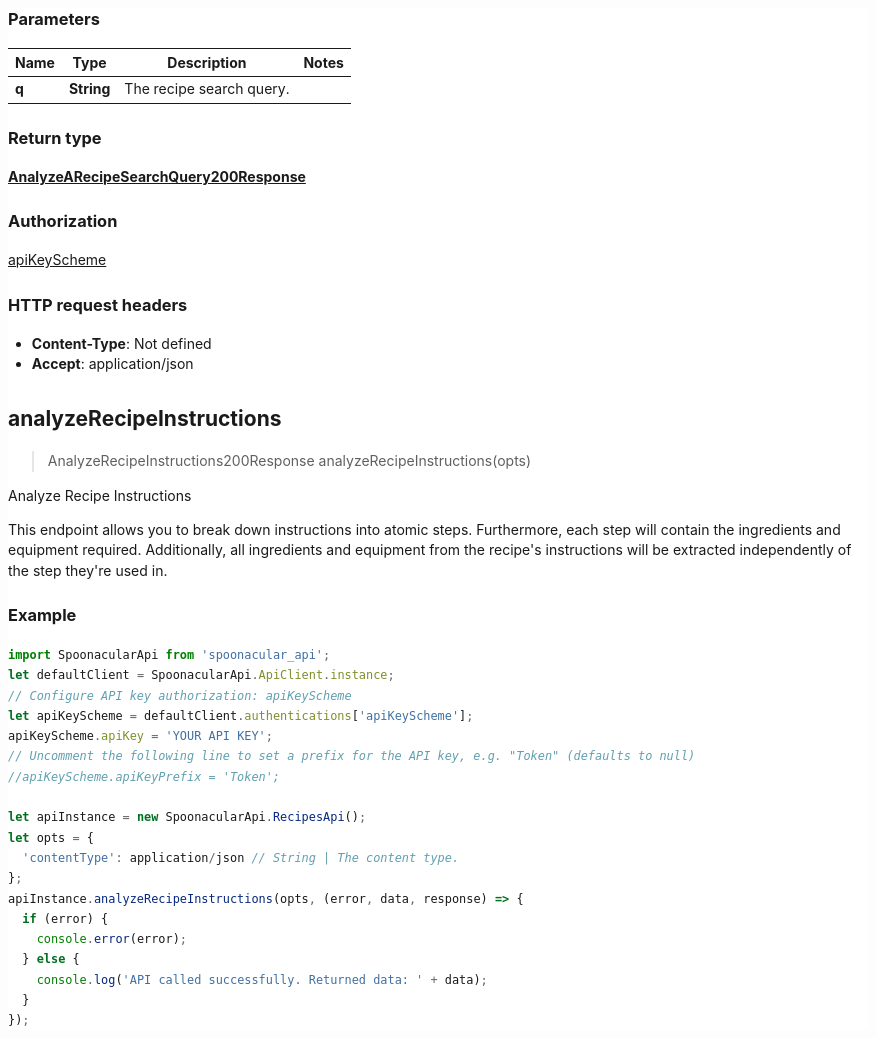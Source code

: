 ### Parameters


Name | Type | Description  | Notes
------------- | ------------- | ------------- | -------------
 **q** | **String**| The recipe search query. | 

### Return type

[**AnalyzeARecipeSearchQuery200Response**](AnalyzeARecipeSearchQuery200Response.md)

### Authorization

[apiKeyScheme](../README.md#apiKeyScheme)

### HTTP request headers

- **Content-Type**: Not defined
- **Accept**: application/json


## analyzeRecipeInstructions

> AnalyzeRecipeInstructions200Response analyzeRecipeInstructions(opts)

Analyze Recipe Instructions

This endpoint allows you to break down instructions into atomic steps. Furthermore, each step will contain the ingredients and equipment required. Additionally, all ingredients and equipment from the recipe&#39;s instructions will be extracted independently of the step they&#39;re used in.

### Example

```javascript
import SpoonacularApi from 'spoonacular_api';
let defaultClient = SpoonacularApi.ApiClient.instance;
// Configure API key authorization: apiKeyScheme
let apiKeyScheme = defaultClient.authentications['apiKeyScheme'];
apiKeyScheme.apiKey = 'YOUR API KEY';
// Uncomment the following line to set a prefix for the API key, e.g. "Token" (defaults to null)
//apiKeyScheme.apiKeyPrefix = 'Token';

let apiInstance = new SpoonacularApi.RecipesApi();
let opts = {
  'contentType': application/json // String | The content type.
};
apiInstance.analyzeRecipeInstructions(opts, (error, data, response) => {
  if (error) {
    console.error(error);
  } else {
    console.log('API called successfully. Returned data: ' + data);
  }
});
```

